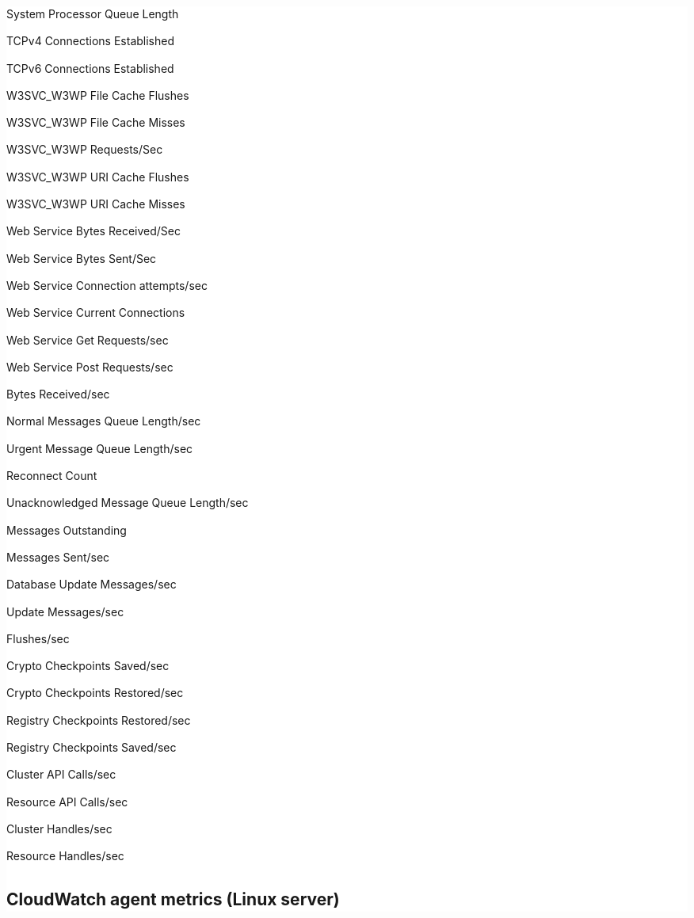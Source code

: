 System Processor Queue Length

TCPv4 Connections Established

TCPv6 Connections Established

W3SVC\_W3WP File Cache Flushes

W3SVC\_W3WP File Cache Misses

W3SVC\_W3WP Requests/Sec

W3SVC\_W3WP URI Cache Flushes

W3SVC\_W3WP URI Cache Misses

Web Service Bytes Received/Sec

Web Service Bytes Sent/Sec

Web Service Connection attempts/sec

Web Service Current Connections

Web Service Get Requests/sec

Web Service Post Requests/sec

Bytes Received/sec

Normal Messages Queue Length/sec

Urgent Message Queue Length/sec

Reconnect Count

Unacknowledged Message Queue Length/sec

Messages Outstanding

Messages Sent/sec

Database Update Messages/sec

Update Messages/sec

Flushes/sec

Crypto Checkpoints Saved/sec

Crypto Checkpoints Restored/sec

Registry Checkpoints Restored/sec

Registry Checkpoints Saved/sec

Cluster API Calls/sec

Resource API Calls/sec

Cluster Handles/sec

Resource Handles/sec

## CloudWatch agent metrics \(Linux server\)<a name="appinsights-metrics-ec2-linux"></a>
